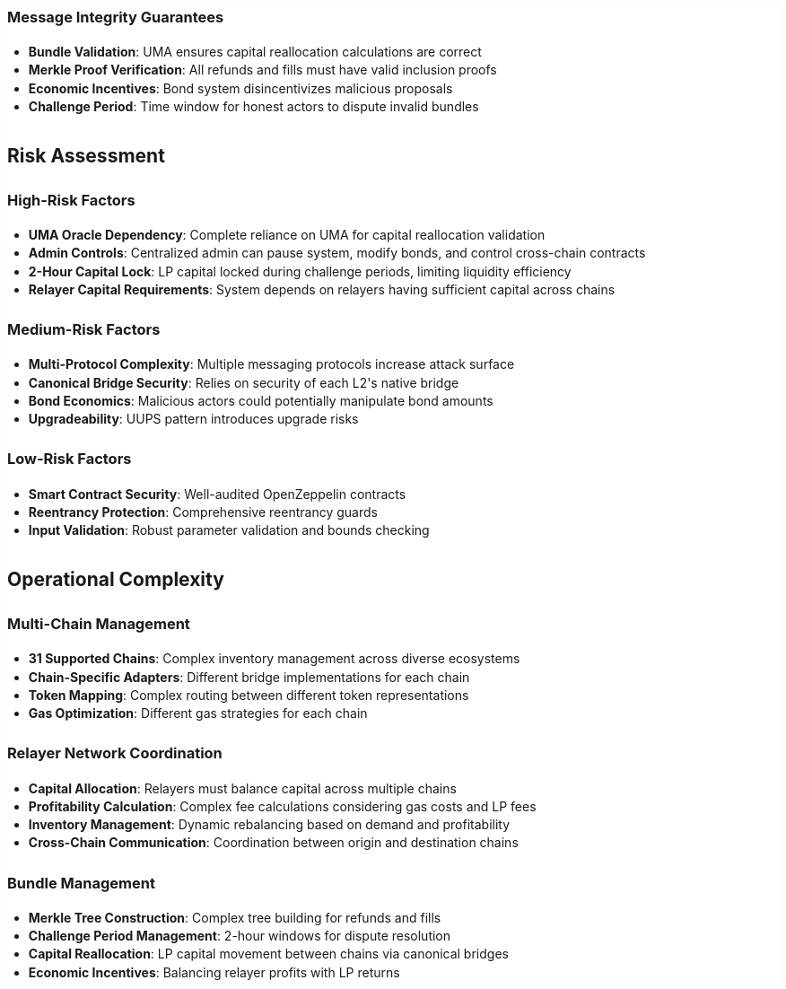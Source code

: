 ### Message Integrity Guarantees
- **Bundle Validation**: UMA ensures capital reallocation calculations are correct
- **Merkle Proof Verification**: All refunds and fills must have valid inclusion proofs
- **Economic Incentives**: Bond system disincentivizes malicious proposals
- **Challenge Period**: Time window for honest actors to dispute invalid bundles

## Risk Assessment

### High-Risk Factors
- **UMA Oracle Dependency**: Complete reliance on UMA for capital reallocation validation
- **Admin Controls**: Centralized admin can pause system, modify bonds, and control cross-chain contracts
- **2-Hour Capital Lock**: LP capital locked during challenge periods, limiting liquidity efficiency
- **Relayer Capital Requirements**: System depends on relayers having sufficient capital across chains

### Medium-Risk Factors
- **Multi-Protocol Complexity**: Multiple messaging protocols increase attack surface
- **Canonical Bridge Security**: Relies on security of each L2's native bridge
- **Bond Economics**: Malicious actors could potentially manipulate bond amounts
- **Upgradeability**: UUPS pattern introduces upgrade risks

### Low-Risk Factors
- **Smart Contract Security**: Well-audited OpenZeppelin contracts
- **Reentrancy Protection**: Comprehensive reentrancy guards
- **Input Validation**: Robust parameter validation and bounds checking

## Operational Complexity

### Multi-Chain Management
- **31 Supported Chains**: Complex inventory management across diverse ecosystems
- **Chain-Specific Adapters**: Different bridge implementations for each chain
- **Token Mapping**: Complex routing between different token representations
- **Gas Optimization**: Different gas strategies for each chain

### Relayer Network Coordination
- **Capital Allocation**: Relayers must balance capital across multiple chains
- **Profitability Calculation**: Complex fee calculations considering gas costs and LP fees
- **Inventory Management**: Dynamic rebalancing based on demand and profitability
- **Cross-Chain Communication**: Coordination between origin and destination chains

### Bundle Management
- **Merkle Tree Construction**: Complex tree building for refunds and fills
- **Challenge Period Management**: 2-hour windows for dispute resolution
- **Capital Reallocation**: LP capital movement between chains via canonical bridges
- **Economic Incentives**: Balancing relayer profits with LP returns
